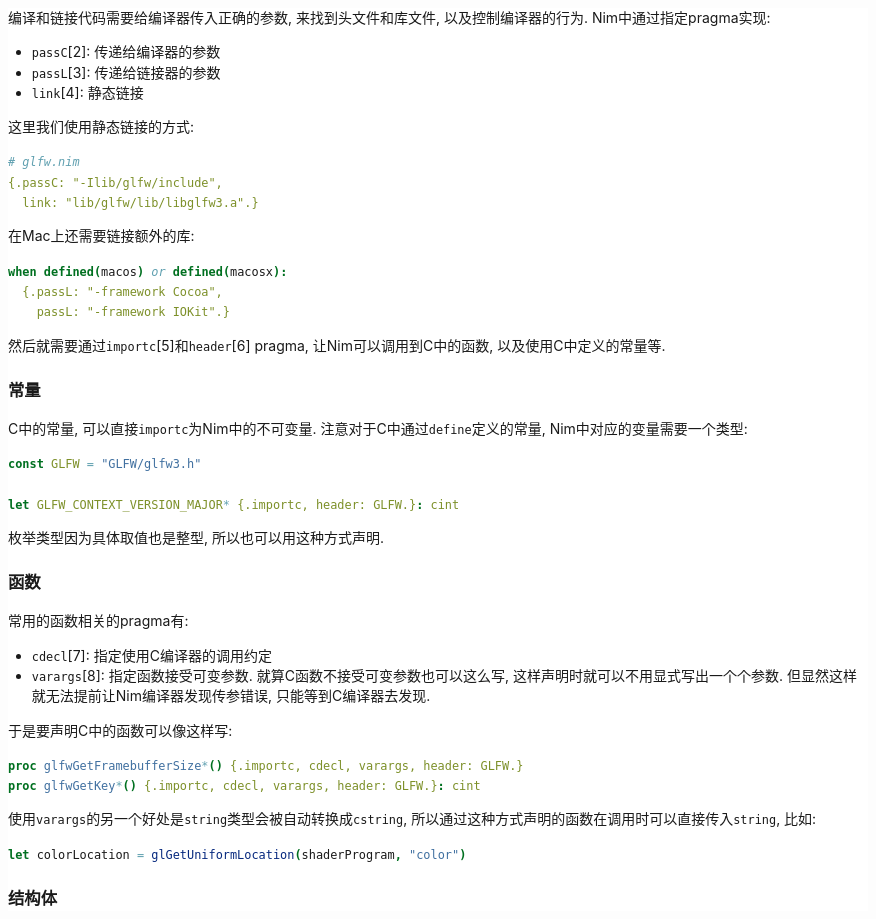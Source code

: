 ```cpp
```

编译和链接代码需要给编译器传入正确的参数, 来找到头文件和库文件, 以及控制编译器的行为. Nim中通过指定pragma实现:
* `passC`[2]: 传递给编译器的参数
* `passL`[3]: 传递给链接器的参数
* `link`[4]: 静态链接

这里我们使用静态链接的方式:

```nim
# glfw.nim
{.passC: "-Ilib/glfw/include",
  link: "lib/glfw/lib/libglfw3.a".}
```

在Mac上还需要链接额外的库:

```nim
when defined(macos) or defined(macosx):
  {.passL: "-framework Cocoa",
    passL: "-framework IOKit".}
```

然后就需要通过`importc`[5]和`header`[6] pragma, 让Nim可以调用到C中的函数, 以及使用C中定义的常量等.

### 常量

C中的常量, 可以直接`importc`为Nim中的不可变量. 注意对于C中通过`define`定义的常量, Nim中对应的变量需要一个类型:

```nim
const GLFW = "GLFW/glfw3.h"

let GLFW_CONTEXT_VERSION_MAJOR* {.importc, header: GLFW.}: cint
```

枚举类型因为具体取值也是整型, 所以也可以用这种方式声明.

### 函数

常用的函数相关的pragma有:

* `cdecl`[7]: 指定使用C编译器的调用约定
* `varargs`[8]: 指定函数接受可变参数. 就算C函数不接受可变参数也可以这么写, 这样声明时就可以不用显式写出一个个参数. 但显然这样就无法提前让Nim编译器发现传参错误, 只能等到C编译器去发现.

于是要声明C中的函数可以像这样写:

```nim
proc glfwGetFramebufferSize*() {.importc, cdecl, varargs, header: GLFW.}
proc glfwGetKey*() {.importc, cdecl, varargs, header: GLFW.}: cint
```

使用`varargs`的另一个好处是`string`类型会被自动转换成`cstring`, 所以通过这种方式声明的函数在调用时可以直接传入`string`, 比如:

```nim
let colorLocation = glGetUniformLocation(shaderProgram, "color")
```

### 结构体
